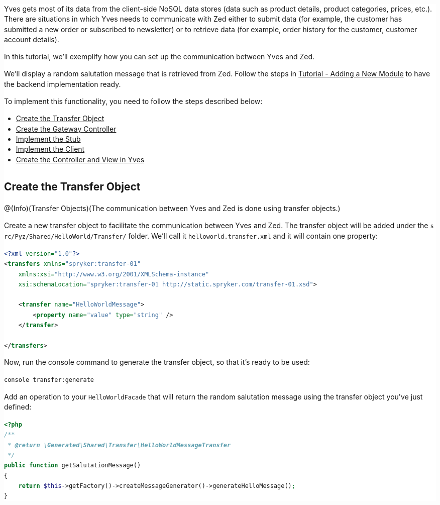 
Yves gets most of its data from the client-side NoSQL data stores (data such as product details, product categories, prices, etc.). There are situations in which Yves needs to communicate with Zed either to submit data (for example, the customer has submitted a new order or subscribed to newsletter) or to retrieve data (for example, order history for the customer, customer account details).

In this tutorial, we’ll exemplify how you can set up the communication between Yves and Zed.

We’ll display a random salutation message that is retrieved from Zed. Follow the steps in [Tutorial - Adding a New Module](https://documentation.spryker.com/v4/docs/t-add-new-bundle) to have the backend implementation ready.

To implement this functionality, you need to follow the steps described below:

* [Create the Transfer Object](https://documentation.spryker.com/v4/docs/t-transfer-data-yves-zed#create-the-transfer-object)
* [Create the Gateway Controller](https://documentation.spryker.com/v4/docs/t-transfer-data-yves-zed#create-the-gateway-controller)
* [Implement the Stub](https://documentation.spryker.com/v4/docs/t-transfer-data-yves-zed#implement-the-stub)
* [Implement the Client](https://documentation.spryker.com/v4/docs/t-transfer-data-yves-zed#implement-the-client)
* [Create the Controller and View in Yves](https://documentation.spryker.com/v4/docs/t-transfer-data-yves-zed#create-controller-and-view-in-yves)

## Create the Transfer Object
@(Info)(Transfer Objects)(The communication between Yves and Zed is done using transfer objects.)

Create a new transfer object to facilitate the communication between Yves and Zed. The transfer object will be added under the `src/Pyz/Shared/HelloWorld/Transfer/` folder. We’ll call it `helloworld.transfer.xml` and it will contain one property:

```xml
<?xml version="1.0"?>
<transfers xmlns="spryker:transfer-01"
    xmlns:xsi="http://www.w3.org/2001/XMLSchema-instance"
    xsi:schemaLocation="spryker:transfer-01 http://static.spryker.com/transfer-01.xsd">

    <transfer name="HelloWorldMessage">
        <property name="value" type="string" />
    </transfer>

</transfers>
```

Now, run the console command to generate the transfer object, so that it’s ready to be used:

```bash
console transfer:generate
```

Add an operation to your `HelloWorldFacade` that will return the random salutation message using the transfer object you've just defined:

```php
<?php
/**
 * @return \Generated\Shared\Transfer\HelloWorldMessageTransfer
 */
public function getSalutationMessage()
{
    return $this->getFactory()->createMessageGenerator()->generateHelloMessage();
}
```
